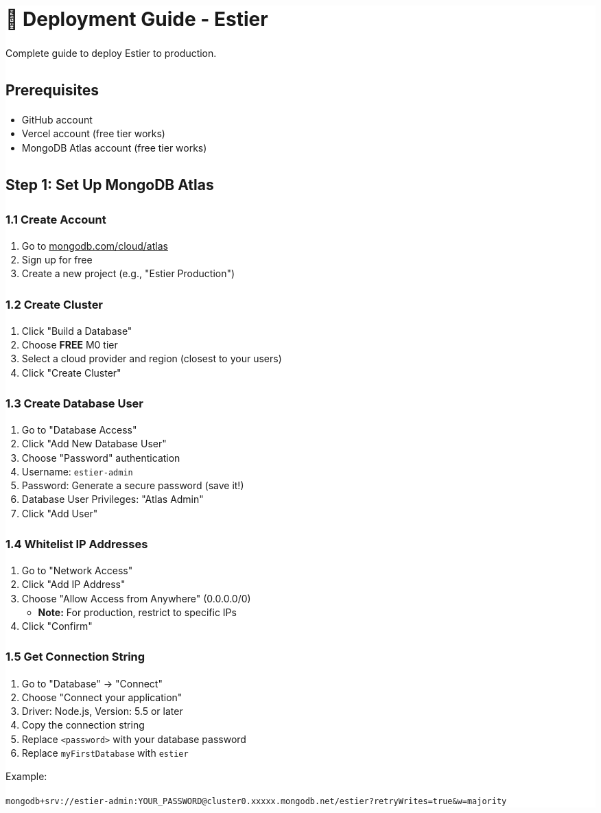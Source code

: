 # 🚀 Deployment Guide - Estier

Complete guide to deploy Estier to production.

## Prerequisites

- GitHub account
- Vercel account (free tier works)
- MongoDB Atlas account (free tier works)

## Step 1: Set Up MongoDB Atlas

### 1.1 Create Account
1. Go to [mongodb.com/cloud/atlas](https://www.mongodb.com/cloud/atlas)
2. Sign up for free
3. Create a new project (e.g., "Estier Production")

### 1.2 Create Cluster
1. Click "Build a Database"
2. Choose **FREE** M0 tier
3. Select a cloud provider and region (closest to your users)
4. Click "Create Cluster"

### 1.3 Create Database User
1. Go to "Database Access"
2. Click "Add New Database User"
3. Choose "Password" authentication
4. Username: `estier-admin`
5. Password: Generate a secure password (save it!)
6. Database User Privileges: "Atlas Admin"
7. Click "Add User"

### 1.4 Whitelist IP Addresses
1. Go to "Network Access"
2. Click "Add IP Address"
3. Choose "Allow Access from Anywhere" (0.0.0.0/0)
   - **Note:** For production, restrict to specific IPs
4. Click "Confirm"

### 1.5 Get Connection String
1. Go to "Database" → "Connect"
2. Choose "Connect your application"
3. Driver: Node.js, Version: 5.5 or later
4. Copy the connection string
5. Replace `<password>` with your database password
6. Replace `myFirstDatabase` with `estier`

Example:
```
mongodb+srv://estier-admin:YOUR_PASSWORD@cluster0.xxxxx.mongodb.net/estier?retryWrites=true&w=majority
```
